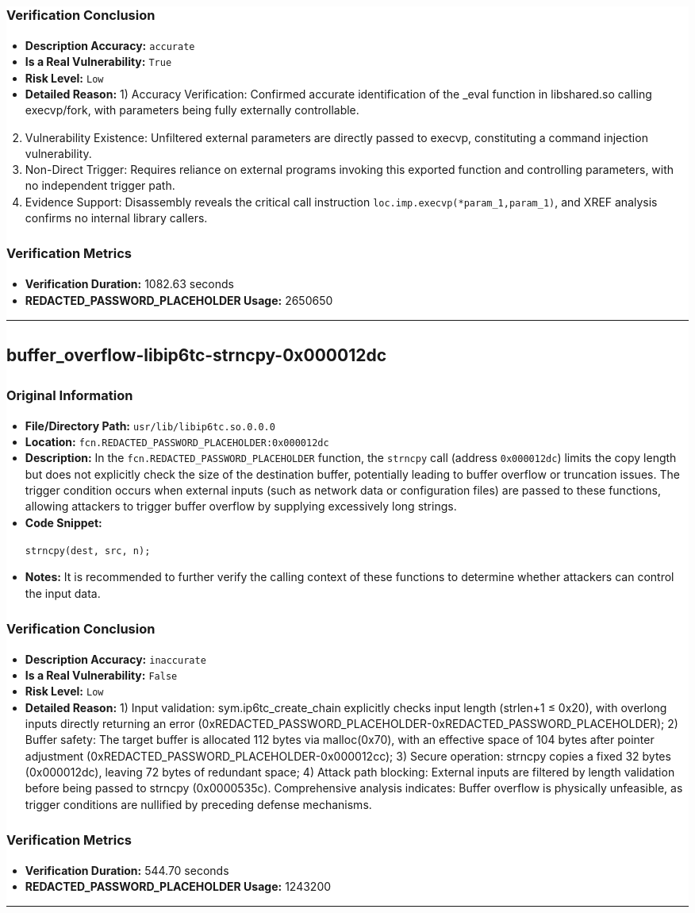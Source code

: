 ### Verification Conclusion
- **Description Accuracy:** `accurate`
- **Is a Real Vulnerability:** `True`
- **Risk Level:** `Low`
- **Detailed Reason:** 1) Accuracy Verification: Confirmed accurate identification of the _eval function in libshared.so calling execvp/fork, with parameters being fully externally controllable.  
2) Vulnerability Existence: Unfiltered external parameters are directly passed to execvp, constituting a command injection vulnerability.  
3) Non-Direct Trigger: Requires reliance on external programs invoking this exported function and controlling parameters, with no independent trigger path.  
4) Evidence Support: Disassembly reveals the critical call instruction `loc.imp.execvp(*param_1,param_1)`, and XREF analysis confirms no internal library callers.

### Verification Metrics
- **Verification Duration:** 1082.63 seconds
- **REDACTED_PASSWORD_PLACEHOLDER Usage:** 2650650

---

## buffer_overflow-libip6tc-strncpy-0x000012dc

### Original Information
- **File/Directory Path:** `usr/lib/libip6tc.so.0.0.0`
- **Location:** `fcn.REDACTED_PASSWORD_PLACEHOLDER:0x000012dc`
- **Description:** In the `fcn.REDACTED_PASSWORD_PLACEHOLDER` function, the `strncpy` call (address `0x000012dc`) limits the copy length but does not explicitly check the size of the destination buffer, potentially leading to buffer overflow or truncation issues. The trigger condition occurs when external inputs (such as network data or configuration files) are passed to these functions, allowing attackers to trigger buffer overflow by supplying excessively long strings.
- **Code Snippet:**
  ```
  strncpy(dest, src, n);
  ```
- **Notes:** It is recommended to further verify the calling context of these functions to determine whether attackers can control the input data.

### Verification Conclusion
- **Description Accuracy:** `inaccurate`
- **Is a Real Vulnerability:** `False`
- **Risk Level:** `Low`
- **Detailed Reason:** 1) Input validation: sym.ip6tc_create_chain explicitly checks input length (strlen+1 ≤ 0x20), with overlong inputs directly returning an error (0xREDACTED_PASSWORD_PLACEHOLDER-0xREDACTED_PASSWORD_PLACEHOLDER); 2) Buffer safety: The target buffer is allocated 112 bytes via malloc(0x70), with an effective space of 104 bytes after pointer adjustment (0xREDACTED_PASSWORD_PLACEHOLDER-0x000012cc); 3) Secure operation: strncpy copies a fixed 32 bytes (0x000012dc), leaving 72 bytes of redundant space; 4) Attack path blocking: External inputs are filtered by length validation before being passed to strncpy (0x0000535c). Comprehensive analysis indicates: Buffer overflow is physically unfeasible, as trigger conditions are nullified by preceding defense mechanisms.

### Verification Metrics
- **Verification Duration:** 544.70 seconds
- **REDACTED_PASSWORD_PLACEHOLDER Usage:** 1243200

---